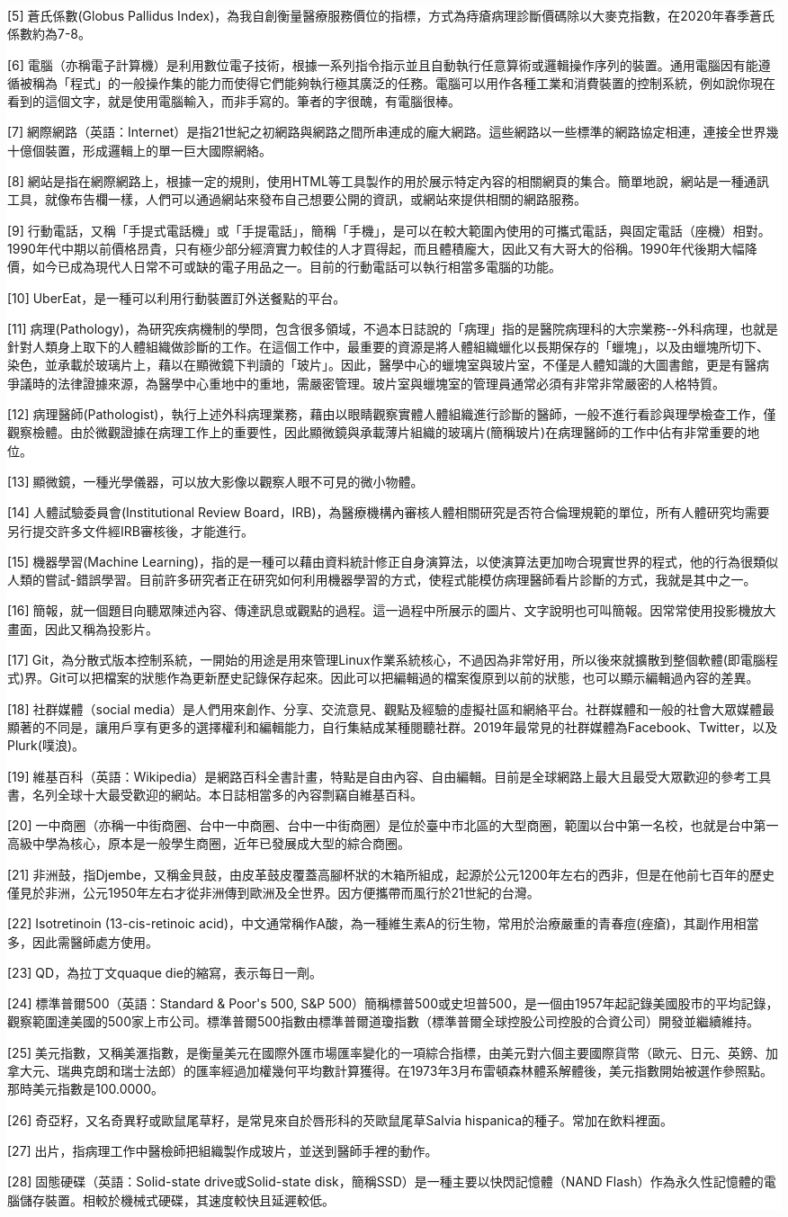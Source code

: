 [5] 蒼氏係數(Globus Pallidus Index)，為我自創衡量醫療服務價位的指標，方式為痔瘡病理診斷價碼除以大麥克指數，在2020年春季蒼氏係數約為7-8。

[6] 電腦（亦稱電子計算機）是利用數位電子技術，根據一系列指令指示並且自動執行任意算術或邏輯操作序列的裝置。通用電腦因有能遵循被稱為「程式」的一般操作集的能力而使得它們能夠執行極其廣泛的任務。電腦可以用作各種工業和消費裝置的控制系統，例如說你現在看到的這個文字，就是使用電腦輸入，而非手寫的。筆者的字很醜，有電腦很棒。

[7] 網際網路（英語：Internet）是指21世紀之初網路與網路之間所串連成的龐大網路。這些網路以一些標準的網路協定相連，連接全世界幾十億個裝置，形成邏輯上的單一巨大國際網絡。

[8] 網站是指在網際網路上，根據一定的規則，使用HTML等工具製作的用於展示特定內容的相關網頁的集合。簡單地說，網站是一種通訊工具，就像布告欄一樣，人們可以通過網站來發布自己想要公開的資訊，或網站來提供相關的網路服務。

[9] 行動電話，又稱「手提式電話機」或「手提電話」，簡稱「手機」，是可以在較大範圍內使用的可攜式電話，與固定電話（座機）相對。1990年代中期以前價格昂貴，只有極少部分經濟實力較佳的人才買得起，而且體積龐大，因此又有大哥大的俗稱。1990年代後期大幅降價，如今已成為現代人日常不可或缺的電子用品之一。目前的行動電話可以執行相當多電腦的功能。

[10] UberEat，是一種可以利用行動裝置訂外送餐點的平台。

[11] 病理(Pathology)，為研究疾病機制的學問，包含很多領域，不過本日誌說的「病理」指的是醫院病理科的大宗業務--外科病理，也就是針對人類身上取下的人體組織做診斷的工作。在這個工作中，最重要的資源是將人體組織蠟化以長期保存的「蠟塊」，以及由蠟塊所切下、染色，並承載於玻璃片上，藉以在顯微鏡下判讀的「玻片」。因此，醫學中心的蠟塊室與玻片室，不僅是人體知識的大圖書館，更是有醫病爭議時的法律證據來源，為醫學中心重地中的重地，需嚴密管理。玻片室與蠟塊室的管理員通常必須有非常非常嚴密的人格特質。

[12] 病理醫師(Pathologist)，執行上述外科病理業務，藉由以眼睛觀察實體人體組織進行診斷的醫師，一般不進行看診與理學檢查工作，僅觀察檢體。由於微觀證據在病理工作上的重要性，因此顯微鏡與承載薄片組織的玻璃片(簡稱玻片)在病理醫師的工作中佔有非常重要的地位。

[13] 顯微鏡，一種光學儀器，可以放大影像以觀察人眼不可見的微小物體。

[14] 人體試驗委員會(Institutional Review Board，IRB)，為醫療機構內審核人體相關研究是否符合倫理規範的單位，所有人體研究均需要另行提交許多文件經IRB審核後，才能進行。

[15] 機器學習(Machine Learning)，指的是一種可以藉由資料統計修正自身演算法，以使演算法更加吻合現實世界的程式，他的行為很類似人類的嘗試-錯誤學習。目前許多研究者正在研究如何利用機器學習的方式，使程式能模仿病理醫師看片診斷的方式，我就是其中之一。

[16] 簡報，就一個題目向聽眾陳述內容、傳達訊息或觀點的過程。這一過程中所展示的圖片、文字說明也可叫簡報。因常常使用投影機放大畫面，因此又稱為投影片。

[17] Git，為分散式版本控制系統，一開始的用途是用來管理Linux作業系統核心，不過因為非常好用，所以後來就擴散到整個軟體(即電腦程式)界。Git可以把檔案的狀態作為更新歷史記錄保存起來。因此可以把編輯過的檔案復原到以前的狀態，也可以顯示編輯過內容的差異。

[18] 社群媒體（social media）是人們用來創作、分享、交流意見、觀點及經驗的虛擬社區和網絡平台。社群媒體和一般的社會大眾媒體最顯著的不同是，讓用戶享有更多的選擇權利和編輯能力，自行集結成某種閱聽社群。2019年最常見的社群媒體為Facebook、Twitter，以及Plurk(噗浪)。

[19] 維基百科（英語：Wikipedia）是網路百科全書計畫，特點是自由內容、自由編輯。目前是全球網路上最大且最受大眾歡迎的參考工具書，名列全球十大最受歡迎的網站。本日誌相當多的內容剽竊自維基百科。

[20] 一中商圈（亦稱一中街商圈、台中一中商圈、台中一中街商圈）是位於臺中市北區的大型商圈，範圍以台中第一名校，也就是台中第一高級中學為核心，原本是一般學生商圈，近年已發展成大型的綜合商圈。

[21] 非洲鼓，指Djembe，又稱金貝鼓，由皮革鼓皮覆蓋高腳杯狀的木箱所組成，起源於公元1200年左右的西非，但是在他前七百年的歷史僅見於非洲，公元1950年左右才從非洲傳到歐洲及全世界。因方便攜帶而風行於21世紀的台灣。

[22] Isotretinoin (13-cis-retinoic acid)，中文通常稱作A酸，為一種維生素A的衍生物，常用於治療嚴重的青春痘(痤瘡)，其副作用相當多，因此需醫師處方使用。

[23] QD，為拉丁文quaque die的縮寫，表示每日一劑。

[24] 標準普爾500（英語：Standard & Poor's 500, S&P 500）簡稱標普500或史坦普500，是一個由1957年起記錄美國股市的平均記錄，觀察範圍達美國的500家上市公司。標準普爾500指數由標準普爾道瓊指數（標準普爾全球控股公司控股的合資公司）開發並繼續維持。

[25] 美元指數，又稱美滙指數，是衡量美元在國際外匯市場匯率變化的一項綜合指標，由美元對六個主要國際貨幣（歐元、日元、英鎊、加拿大元、瑞典克朗和瑞士法郎）的匯率經過加權幾何平均數計算獲得。在1973年3月布雷頓森林體系解體後，美元指數開始被選作參照點。那時美元指數是100.0000。

[26] 奇亞籽，又名奇異籽或歐鼠尾草籽，是常見來自於唇形科的芡歐鼠尾草Salvia hispanica的種子。常加在飲料裡面。

[27] 出片，指病理工作中醫檢師把組織製作成玻片，並送到醫師手裡的動作。

[28] 固態硬碟（英語：Solid-state drive或Solid-state disk，簡稱SSD）是一種主要以快閃記憶體（NAND Flash）作為永久性記憶體的電腦儲存裝置。相較於機械式硬碟，其速度較快且延遲較低。


[_metadata_:encoding]: - "utf-8"
[_metadata_:language]: - "zh-Hant-TW"
[_metadata_:fileformat]: - "markdown"
[_metadata_:MIME_type]: - "text/plain"
[_metadata_:markdown_version]: - "commonmark version 0.30"
[_metadata_:markdown_spec]: - "https://spec.commonmark.org/0.30/"
[_metadata_:encoding]: - "utf-8"
[_metadata_:language]: - "zh-Hant-TW"
[_metadata_:fileformat]: - "markdown"
[_metadata_:MIME_type]: - "text/plain"
[_metadata_:markdown_version]: - "commonmark version 0.29"
[_metadata_:markdown_spec]: - "https://spec.commonmark.org/0.29/"
[_metadata_:encoding]: - "utf-8"
[_metadata_:language]: - "zh-Hant-TW"
[_metadata_:fileformat]: - "markdown"
[_metadata_:MIME_type]: - "text/plain"
[_metadata_:markdown_version]: - "commonmark version 0.29"
[_metadata_:markdown_spec]: - "https://spec.commonmark.org/0.29/"
[_metadata_:encoding]: - "utf-8"
[_metadata_:language]: - "zh-Hant-TW"
[_metadata_:fileformat]: - "markdown"
[_metadata_:MIME_type]: - "text/plain"
[_metadata_:markdown_version]: - "commonmark version 0.29"
[_metadata_:markdown_spec]: - "https://spec.commonmark.org/0.29/"
[_metadata_:encoding]: - "utf-8"
[_metadata_:language]: - "zh-Hant-TW"
[_metadata_:fileformat]: - "markdown"
[_metadata_:MIME_type]: - "text/plain"
[_metadata_:markdown_version]: - "commonmark version 0.29"
[_metadata_:markdown_spec]: - "https://spec.commonmark.org/0.29/"
[_metadata_:encoding]: - "utf-8"
[_metadata_:language]: - "zh-Hant-TW"
[_metadata_:fileformat]: - "markdown"
[_metadata_:MIME_type]: - "text/plain"
[_metadata_:markdown_version]: - "commonmark version 0.29"
[_metadata_:markdown_spec]: - "https://spec.commonmark.org/0.29/"
[_metadata_:encoding]: - "utf-8"
[_metadata_:language]: - "zh-Hant-TW"
[_metadata_:fileformat]: - "markdown"
[_metadata_:MIME_type]: - "text/plain"
[_metadata_:markdown_version]: - "commonmark version 0.29"
[_metadata_:markdown_spec]: - "https://spec.commonmark.org/0.29/"
[_metadata_:encoding]: - "utf-8"
[_metadata_:language]: - "zh-Hant-TW"
[_metadata_:fileformat]: - "markdown"
[_metadata_:MIME_type]: - "text/plain"
[_metadata_:markdown_version]: - "commonmark version 0.29"
[_metadata_:markdown_spec]: - "https://spec.commonmark.org/0.29/"
[_metadata_:encoding]: - "utf-8"
[_metadata_:language]: - "zh-Hant-TW"
[_metadata_:fileformat]: - "markdown"
[_metadata_:MIME_type]: - "text/plain"
[_metadata_:markdown_version]: - "commonmark version 0.29"
[_metadata_:markdown_spec]: - "https://spec.commonmark.org/0.29/"
[_metadata_:encoding]: - "utf-8"
[_metadata_:language]: - "zh-Hant-TW"
[_metadata_:fileformat]: - "markdown"
[_metadata_:MIME_type]: - "text/plain"
[_metadata_:markdown_version]: - "commonmark version 0.29"
[_metadata_:markdown_spec]: - "https://spec.commonmark.org/0.29/"
[_metadata_:encoding]: - "utf-8"
[_metadata_:language]: - "zh-Hant-TW"
[_metadata_:fileformat]: - "markdown"
[_metadata_:MIME_type]: - "text/plain"
[_metadata_:markdown_version]: - "commonmark version 0.29"
[_metadata_:markdown_spec]: - "https://spec.commonmark.org/0.29/"
[_metadata_:encoding]: - "utf-8"
[_metadata_:language]: - "zh-Hant-TW"
[_metadata_:fileformat]: - "markdown"
[_metadata_:MIME_type]: - "text/plain"
[_metadata_:markdown_version]: - "commonmark version 0.29"
[_metadata_:markdown_spec]: - "https://spec.commonmark.org/0.29/"
[_metadata_:encoding]: - "utf-8"
[_metadata_:language]: - "zh-Hant-TW"
[_metadata_:fileformat]: - "markdown"
[_metadata_:MIME_type]: - "text/plain"
[_metadata_:markdown_version]: - "commonmark version 0.29"
[_metadata_:markdown_spec]: - "https://spec.commonmark.org/0.29/"
[_metadata_:encoding]: - "utf-8"
[_metadata_:language]: - "zh-Hant-TW"
[_metadata_:fileformat]: - "markdown"
[_metadata_:MIME_type]: - "text/plain"
[_metadata_:markdown_version]: - "commonmark version 0.29"
[_metadata_:markdown_spec]: - "https://spec.commonmark.org/0.29/"
[_metadata_:encoding]: - "utf-8"
[_metadata_:language]: - "zh-Hant-TW"
[_metadata_:fileformat]: - "markdown"
[_metadata_:MIME_type]: - "text/plain"
[_metadata_:markdown_version]: - "commonmark version 0.29"
[_metadata_:markdown_spec]: - "https://spec.commonmark.org/0.29/"
[_metadata_:encoding]: - "utf-8"
[_metadata_:language]: - "zh-Hant-TW"
[_metadata_:fileformat]: - "markdown"
[_metadata_:MIME_type]: - "text/plain"
[_metadata_:markdown_version]: - "commonmark version 0.29"
[_metadata_:markdown_spec]: - "https://spec.commonmark.org/0.29/"
[_metadata_:encoding]: - "utf-8"
[_metadata_:language]: - "zh-Hant-TW"
[_metadata_:fileformat]: - "markdown"
[_metadata_:MIME_type]: - "text/plain"
[_metadata_:markdown_version]: - "commonmark version 0.29"
[_metadata_:markdown_spec]: - "https://spec.commonmark.org/0.29/"
[_metadata_:encoding]: - "utf-8"
[_metadata_:language]: - "zh-Hant-TW"
[_metadata_:fileformat]: - "markdown"
[_metadata_:MIME_type]: - "text/plain"
[_metadata_:markdown_version]: - "commonmark version 0.29"
[_metadata_:markdown_spec]: - "https://spec.commonmark.org/0.29/"
[_metadata_:encoding]: - "utf-8"
[_metadata_:language]: - "zh-Hant-TW"
[_metadata_:fileformat]: - "markdown"
[_metadata_:MIME_type]: - "text/plain"
[_metadata_:markdown_version]: - "commonmark version 0.29"
[_metadata_:markdown_spec]: - "https://spec.commonmark.org/0.29/"
[_metadata_:encoding]: - "utf-8"
[_metadata_:language]: - "zh-Hant-TW"
[_metadata_:fileformat]: - "markdown"
[_metadata_:MIME_type]: - "text/plain"
[_metadata_:markdown_version]: - "commonmark version 0.29"
[_metadata_:markdown_spec]: - "https://spec.commonmark.org/0.29/"
[_metadata_:encoding]: - "utf-8"
[_metadata_:language]: - "zh-Hant-TW"
[_metadata_:fileformat]: - "markdown"
[_metadata_:MIME_type]: - "text/plain"
[_metadata_:markdown_version]: - "commonmark version 0.29"
[_metadata_:markdown_spec]: - "https://spec.commonmark.org/0.29/"
[_metadata_:encoding]: - "utf-8"
[_metadata_:language]: - "zh-Hant-TW"
[_metadata_:fileformat]: - "markdown"
[_metadata_:MIME_type]: - "text/plain"
[_metadata_:markdown_version]: - "commonmark version 0.29"
[_metadata_:markdown_spec]: - "https://spec.commonmark.org/0.29/"
[_metadata_:encoding]: - "utf-8"
[_metadata_:language]: - "zh-Hant-TW"
[_metadata_:fileformat]: - "markdown"
[_metadata_:MIME_type]: - "text/plain"
[_metadata_:markdown_version]: - "commonmark version 0.29"
[_metadata_:markdown_spec]: - "https://spec.commonmark.org/0.29/"
[_metadata_:encoding]: - "utf-8"
[_metadata_:language]: - "zh-Hant-TW"
[_metadata_:fileformat]: - "markdown"
[_metadata_:MIME_type]: - "text/plain"
[_metadata_:markdown_version]: - "commonmark version 0.29"
[_metadata_:markdown_spec]: - "https://spec.commonmark.org/0.29/"
[_metadata_:encoding]: - "utf-8"
[_metadata_:language]: - "zh-Hant-TW"
[_metadata_:fileformat]: - "markdown"
[_metadata_:MIME_type]: - "text/plain"
[_metadata_:markdown_version]: - "commonmark version 0.29"
[_metadata_:markdown_spec]: - "https://spec.commonmark.org/0.29/"
[_metadata_:encoding]: - "utf-8"
[_metadata_:language]: - "zh-Hant-TW"
[_metadata_:fileformat]: - "markdown"
[_metadata_:MIME_type]: - "text/plain"
[_metadata_:markdown_version]: - "commonmark version 0.29"
[_metadata_:markdown_spec]: - "https://spec.commonmark.org/0.29/"
[_metadata_:encoding]: - "utf-8"
[_metadata_:language]: - "zh-Hant-TW"
[_metadata_:fileformat]: - "markdown"
[_metadata_:MIME_type]: - "text/plain"
[_metadata_:markdown_version]: - "commonmark version 0.29"
[_metadata_:markdown_spec]: - "https://spec.commonmark.org/0.29/"
[_metadata_:encoding]: - "utf-8"
[_metadata_:language]: - "zh-Hant-TW"
[_metadata_:fileformat]: - "markdown"
[_metadata_:MIME_type]: - "text/plain"
[_metadata_:markdown_version]: - "commonmark version 0.29"
[_metadata_:markdown_spec]: - "https://spec.commonmark.org/0.29/"
[_metadata_:encoding]: - "utf-8"
[_metadata_:language]: - "zh-Hant-TW"
[_metadata_:fileformat]: - "markdown"
[_metadata_:MIME_type]: - "text/plain"
[_metadata_:markdown_version]: - "commonmark version 0.29"
[_metadata_:markdown_spec]: - "https://spec.commonmark.org/0.29/"
[_metadata_:encoding]: - "utf-8"
[_metadata_:language]: - "zh-Hant-TW"
[_metadata_:fileformat]: - "markdown"
[_metadata_:MIME_type]: - "text/plain"
[_metadata_:markdown_version]: - "commonmark version 0.29"
[_metadata_:markdown_spec]: - "https://spec.commonmark.org/0.29/"
[_metadata_:encoding]: - "utf-8"
[_metadata_:language]: - "zh-Hant-TW"
[_metadata_:fileformat]: - "markdown"
[_metadata_:MIME_type]: - "text/plain"
[_metadata_:markdown_version]: - "commonmark version 0.29"
[_metadata_:markdown_spec]: - "https://spec.commonmark.org/0.29/"
